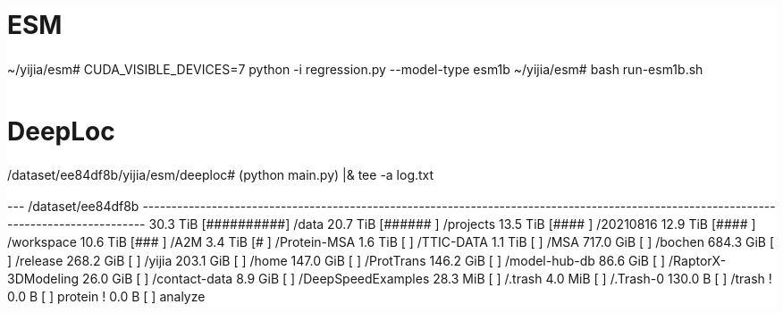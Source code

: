 # ESM
~/yijia/esm# CUDA_VISIBLE_DEVICES=7 python -i regression.py --model-type esm1b
~/yijia/esm# bash run-esm1b.sh

# DeepLoc
/dataset/ee84df8b/yijia/esm/deeploc# (python main.py) |& tee -a log.txt


--- /dataset/ee84df8b --------------------------------------------------------------------------------------------------------------------------------------
   30.3 TiB [##########] /data
   20.7 TiB [######    ] /projects
   13.5 TiB [####      ] /20210816
   12.9 TiB [####      ] /workspace
   10.6 TiB [###       ] /A2M
    3.4 TiB [#         ] /Protein-MSA
    1.6 TiB [          ] /TTIC-DATA
    1.1 TiB [          ] /MSA
  717.0 GiB [          ] /bochen
  684.3 GiB [          ] /release
  268.2 GiB [          ] /yijia
  203.1 GiB [          ] /home
  147.0 GiB [          ] /ProtTrans
  146.2 GiB [          ] /model-hub-db
   86.6 GiB [          ] /RaptorX-3DModeling
   26.0 GiB [          ] /contact-data
    8.9 GiB [          ] /DeepSpeedExamples
   28.3 MiB [          ] /.trash
    4.0 MiB [          ] /.Trash-0
  130.0   B [          ] /trash
!   0.0   B [          ]  protein
!   0.0   B [          ]  analyze
